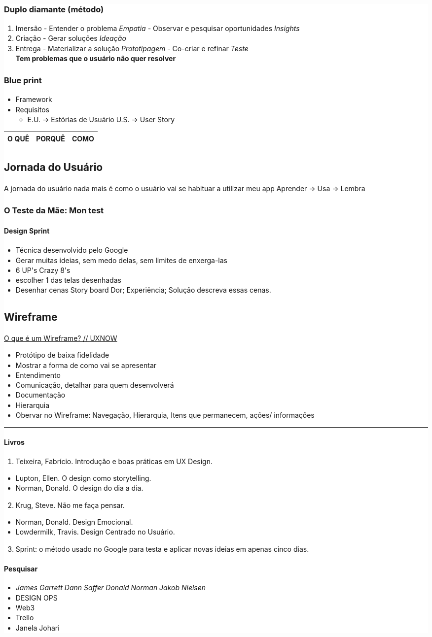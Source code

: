 ### Duplo diamante (método)
   1. Imersão
    - Entender o problema *Empatia* 
    - Observar e pesquisar oportunidades *Insights* 
   2. Criação
    - Gerar soluções *Ideação*
   3. Entrega
    - Materializar a solução *Prototipagem*
    - Co-criar e refinar *Teste*   
  **Tem problemas que o usuário não quer resolver**  
  
### Blue print
  - Framework
  - Requisitos
    - E.U. -> Estórias de Usuário  U.S. -> User Story

| O QUÊ | PORQUÊ | COMO |
| ----- | ------ | ---- | 

## Jornada do Usuário
  A jornada do usuário nada mais é como o usuário vai se habituar a utilizar meu app
Aprender -> Usa -> Lembra

### O Teste da Mãe: Mon test
  #### Design Sprint
   - Técnica desenvolvido pelo Google
   - Gerar muitas ideias, sem medo delas, sem limites de enxerga-las
   - 6 UP's Crazy 8's
   - escolher 1 das telas desenhadas
   - Desenhar cenas Story board Dor; Experiência; Solução descreva essas cenas.

## Wireframe
  [O que é um Wireframe? // UXNOW](https://youtu.be/INPlcg_BsGc)
  - Protótipo de baixa fidelidade
  - Mostrar a forma de como vai se apresentar
  - Entendimento
  - Comunicação, detalhar para quem desenvolverá 
  - Documentação
  - Hierarquia
  - Obervar no Wireframe: Navegação, Hierarquia, Itens que permanecem, ações/ informações
  ----------
#### Livros
 1. Teixeira, Fabrício. Introdução e boas práticas em UX Design.
 - Lupton, Ellen. O design como storytelling.
 - Norman, Donald. O design do dia a dia.
 2. Krug, Steve. Não me faça pensar.
 - Norman, Donald. Design Emocional.
 - Lowdermilk, Travis. Design Centrado no Usuário.
 3. Sprint: o método usado no Google para testa e aplicar novas ideias em apenas cinco dias.

#### Pesquisar
  - *James Garrett* *Dann Saffer* *Donald Norman* *Jakob Nielsen* 
  - DESIGN OPS
  - Web3
  - Trello 
  - Janela Johari
